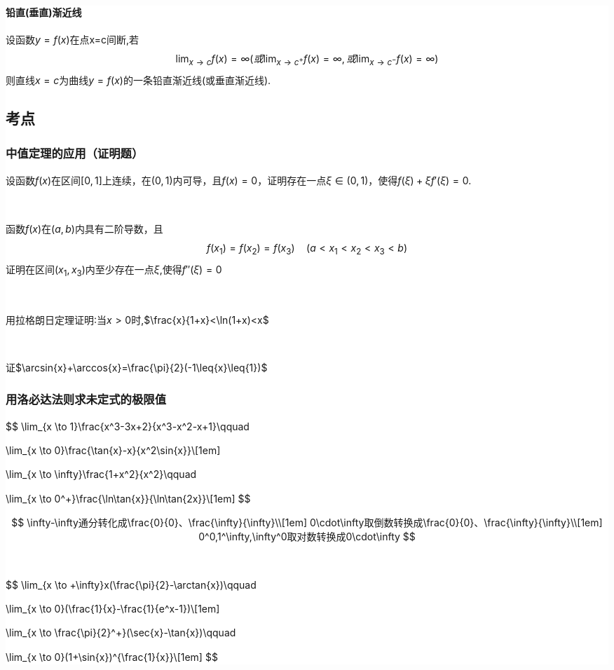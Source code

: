 #### 铅直(垂直)渐近线

设函数$y=f(x)$在点x=c间断,若
$$
\lim_{x \to c}f(x)=\infty(或\lim_{x \to c^+}f(x)=\infty,或\lim_{x \to c^-}f(x)=\infty)
$$
则直线$x=c$为曲线$y=f(x)$的一条铅直渐近线(或垂直渐近线).

## 考点

### 中值定理的应用（证明题）

设函数$f(x)$在区间$[0,1]$上连续，在$(0,1)$内可导，且$f(x)=0$，证明存在一点$\xi\in(0,1)$，使得$f(\xi)+\xi{f'(\xi)}=0$.

<br>

函数$f(x)$在$(a,b)$内具有二阶导数，且
$$
f(x_1)=f(x_2)=f(x_3)\quad(a<x_1<x_2<x_3<b)
$$
证明在区间$(x_1,x_3)$内至少存在一点$\xi$,使得$f''(\xi)=0$

<br>

用拉格朗日定理证明∶当$x>0$时,$\frac{x}{1+x}<\ln(1+x)<x$

<br>

证$\arcsin{x}+\arccos{x}=\frac{\pi}{2}(-1\leq{x}\leq{1})$

### 用洛必达法则求未定式的极限值

$$
\lim_{x \to 1}\frac{x^3-3x+2}{x^3-x^2-x+1}\qquad

\lim_{x \to 0}\frac{\tan{x}-x}{x^2\sin{x}}\\[1em]

\lim_{x \to \infty}\frac{1+x^2}{x^2}\qquad

\lim_{x \to 0^+}\frac{\ln\tan{x}}{\ln\tan{2x}}\\[1em]
$$

$$
\infty-\infty通分转化成\frac{0}{0}、\frac{\infty}{\infty}\\[1em]
0\cdot\infty取倒数转换成\frac{0}{0}、\frac{\infty}{\infty}\\[1em]
0^0,1^\infty,\infty^0取对数转换成0\cdot\infty
$$

<br>

$$
\lim_{x \to +\infty}x(\frac{\pi}{2}-\arctan{x})\qquad

\lim_{x \to 0}(\frac{1}{x}-\frac{1}{e^x-1})\\[1em]

\lim_{x \to \frac{\pi}{2}^+}(\sec{x}-\tan{x})\qquad

\lim_{x \to 0}(1+\sin{x})^{\frac{1}{x}}\\[1em]
$$
